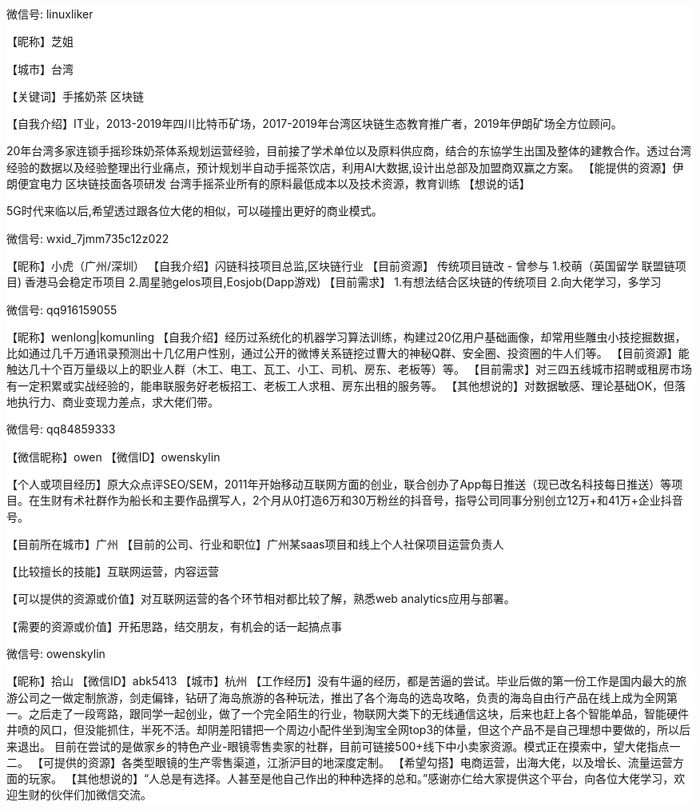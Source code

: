    微信号: linuxliker
   
   【昵称】芝姐

【城市】台湾

【关键词】手搖奶茶 区块链 

【自我介绍】IT业，2013-2019年四川比特币矿场，2017-2019年台湾区块链生态教育推广者，2019年伊朗矿场全方位顾问。

20年台湾多家连锁手摇珍珠奶茶体系规划运营经验，目前接了学术单位以及原料供应商，结合的东協学生出国及整体的建教合作。透过台湾经验的数据以及经验整理出行业痛点，预计规划半自动手摇茶饮店，利用AI大数据,设计出总部及加盟商双赢之方案。
【能提供的资源】伊朗便宜电力  区块链技面各项研发   台湾手摇茶业所有的原料最低成本以及技术资源，教育训练
【想说的话】 

5G时代来临以后,希望透过跟各位大佬的相似，可以碰撞出更好的商业模式。

微信号: wxid_7jmm735c12z022

【昵称】小虎（广州/深圳）
【自我介绍】闪链科技项目总监,区块链行业
【目前资源】
 传统项目链改 - 曾参与
1.校萌（英国留学 联盟链项目) 香港马会稳定币项目
2.周星驰gelos项目,Eosjob(Dapp游戏)
【目前需求】
1.有想法结合区块链的传统项目
2.向大佬学习，多学习

微信号: qq916159055

【昵称】wenlong|komunling
【自我介绍】经历过系统化的机器学习算法训练，构建过20亿用户基础画像，却常用些雕虫小技挖掘数据，比如通过几千万通讯录预测出十几亿用户性别，通过公开的微博关系链挖过曹大的神秘Q群、安全圈、投资圈的牛人们等。
【目前资源】能触达几十个百万量级以上的职业人群（木工、电工、瓦工、小工、司机、房东、老板等）等。
【目前需求】对三四五线城市招聘或租房市场有一定积累或实战经验的，能串联服务好老板招工、老板工人求租、房东出租的服务等。
【其他想说的】对数据敏感、理论基础OK，但落地执行力、商业变现力差点，求大佬们带。

微信号: qq84859333

【微信昵称】owen
【微信ID】owenskylin

【个人或项目经历】原大众点评SEO/SEM，2011年开始移动互联网方面的创业，联合创办了App每日推送（现已改名科技每日推送）等项目。在生财有术社群作为船长和主要作品撰写人，2个月从0打造6万和30万粉丝的抖音号，指导公司同事分别创立12万+和41万+企业抖音号。

【目前所在城市】广州
【目前的公司、行业和职位】广州某saas项目和线上个人社保项目运营负责人

【比较擅长的技能】互联网运营，内容运营

【可以提供的资源或价值】对互联网运营的各个环节相对都比较了解，熟悉web analytics应用与部署。

 【需要的资源或价值】开拓思路，结交朋友，有机会的话一起搞点事
 
 微信号: owenskylin
 
 【昵称】拾山
【微信ID】abk5413
【城市】杭州
【工作经历】没有牛逼的经历，都是苦逼的尝试。毕业后做的第一份工作是国内最大的旅游公司之一做定制旅游，剑走偏锋，钻研了海岛旅游的各种玩法，推出了各个海岛的选岛攻略，负责的海岛自由行产品在线上成为全网第一。之后走了一段弯路，跟同学一起创业，做了一个完全陌生的行业，物联网大类下的无线通信这块，后来也赶上各个智能单品，智能硬件井喷的风口，但没能抓住，半死不活。却阴差阳错把一个周边小配件坐到淘宝全网top3的体量，但这个产品不是自己理想中要做的，所以后来退出。
目前在尝试的是做家乡的特色产业-眼镜零售卖家的社群，目前可链接500+线下中小卖家资源。模式正在摸索中，望大佬指点一二。
【可提供的资源】各类型眼镜的生产零售渠道，江浙沪目的地深度定制。
【希望勾搭】电商运营，出海大佬，以及增长、流量运营方面的玩家。
【其他想说的】“人总是有选择。人甚至是他自己作出的种种选择的总和。”感谢亦仁给大家提供这个平台，向各位大佬学习，欢迎生财的伙伴们加微信交流。
